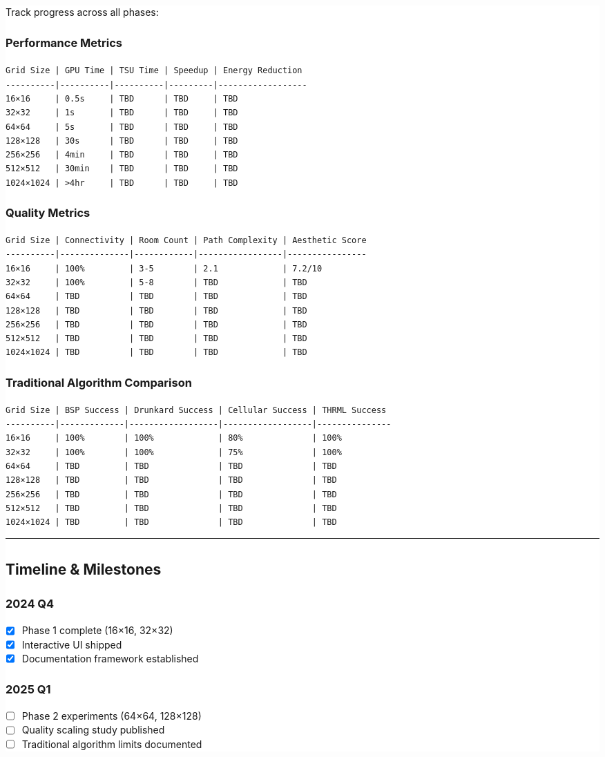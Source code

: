 Track progress across all phases:

### Performance Metrics
```
Grid Size | GPU Time | TSU Time | Speedup | Energy Reduction
----------|----------|----------|---------|------------------
16×16     | 0.5s     | TBD      | TBD     | TBD
32×32     | 1s       | TBD      | TBD     | TBD
64×64     | 5s       | TBD      | TBD     | TBD
128×128   | 30s      | TBD      | TBD     | TBD
256×256   | 4min     | TBD      | TBD     | TBD
512×512   | 30min    | TBD      | TBD     | TBD
1024×1024 | >4hr     | TBD      | TBD     | TBD
```

### Quality Metrics
```
Grid Size | Connectivity | Room Count | Path Complexity | Aesthetic Score
----------|--------------|------------|-----------------|----------------
16×16     | 100%         | 3-5        | 2.1             | 7.2/10
32×32     | 100%         | 5-8        | TBD             | TBD
64×64     | TBD          | TBD        | TBD             | TBD
128×128   | TBD          | TBD        | TBD             | TBD
256×256   | TBD          | TBD        | TBD             | TBD
512×512   | TBD          | TBD        | TBD             | TBD
1024×1024 | TBD          | TBD        | TBD             | TBD
```

### Traditional Algorithm Comparison
```
Grid Size | BSP Success | Drunkard Success | Cellular Success | THRML Success
----------|-------------|------------------|------------------|---------------
16×16     | 100%        | 100%             | 80%              | 100%
32×32     | 100%        | 100%             | 75%              | 100%
64×64     | TBD         | TBD              | TBD              | TBD
128×128   | TBD         | TBD              | TBD              | TBD
256×256   | TBD         | TBD              | TBD              | TBD
512×512   | TBD         | TBD              | TBD              | TBD
1024×1024 | TBD         | TBD              | TBD              | TBD
```

---

## Timeline & Milestones

### 2024 Q4
- [x] Phase 1 complete (16×16, 32×32)
- [x] Interactive UI shipped
- [x] Documentation framework established

### 2025 Q1
- [ ] Phase 2 experiments (64×64, 128×128)
- [ ] Quality scaling study published
- [ ] Traditional algorithm limits documented
